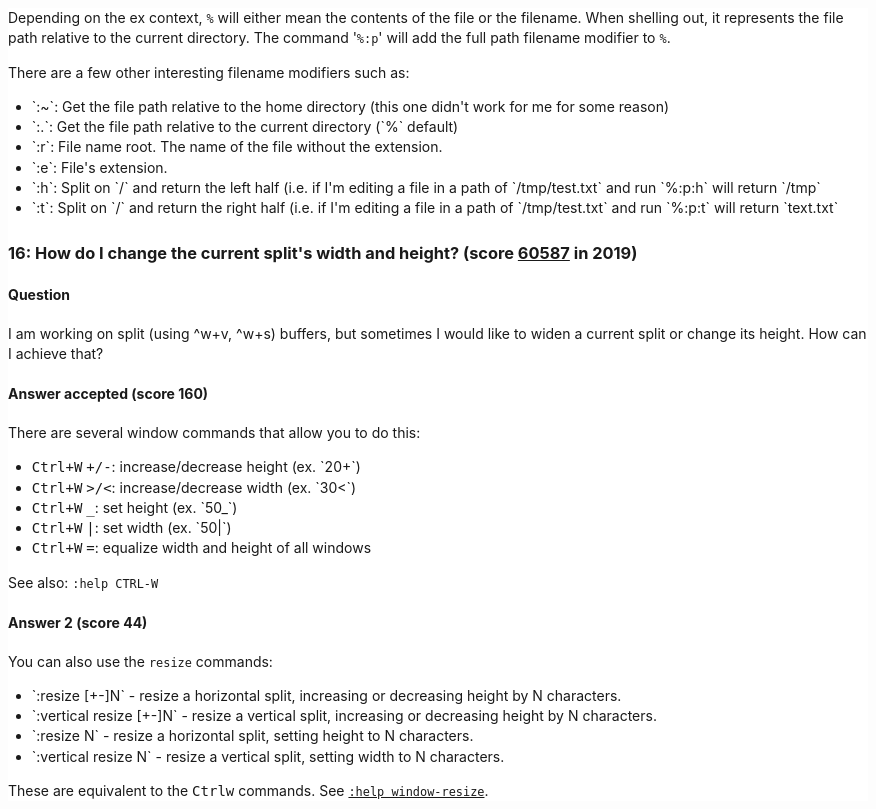 Depending on the ex context, `%` will either mean the contents of the file or the filename. When shelling out, it represents the file path relative to the current directory. The command '`%:p`' will add the full path filename modifier to `%`.  

There are a few other interesting filename modifiers such as:  

<ul>
<li>`:~`: Get the file path relative to the home directory (this one didn't work for me for some reason)</li>
<li>`:.`: Get the file path relative to the current directory (`%` default)</li>
<li>`:r`: File name root. The name of the file without the extension.</li>
<li>`:e`: File's extension.</li>
<li>`:h`: Split on `/` and return the left half (i.e. if I'm editing a file in a path of `/tmp/test.txt` and run `%:p:h` will return `/tmp`</li>
<li>`:t`: Split on `/` and return the right half (i.e. if I'm editing a file in a path of `/tmp/test.txt` and run `%:p:t` will return `text.txt`</li>
</ul>

</b> </em> </i> </small> </strong> </sub> </sup>

### 16: How do I change the current split's width and height? (score [60587](https://stackoverflow.com/q/514) in 2019)

#### Question
I am working on split (using ^w+v, ^w+s) buffers, but sometimes I would like to widen a current split or change its height. How can I achieve that?  

#### Answer accepted (score 160)
There are several window commands that allow you to do this:  

<ul>
<li><kbd>Ctrl+W</kbd> <kbd>+/-</kbd>: increase/decrease height (ex. `20<C-w>+`)</li>
<li><kbd>Ctrl+W</kbd> <kbd>>/&lt;</kbd>: increase/decrease width (ex. `30<C-w><`)</li>
<li><kbd>Ctrl+W</kbd> <kbd>_</kbd>: set height (ex. `50<C-w>_`)</li>
<li><kbd>Ctrl+W</kbd> <kbd>|</kbd>: set width (ex. `50<C-w>|`)</li>
<li><kbd>Ctrl+W</kbd> <kbd>=</kbd>: equalize width and height of all windows</li>
</ul>

See also: `:help CTRL-W`  

#### Answer 2 (score 44)
You can also use the `resize` commands:  

<ul>
<li>`:resize [+-]N` - resize a horizontal split, increasing or decreasing height by N characters.</li>
<li>`:vertical resize [+-]N` - resize a vertical split, increasing or decreasing height by N characters.</li>
<li>`:resize N` - resize a horizontal split, setting height to N characters.</li>
<li>`:vertical resize N` - resize a vertical split, setting width to N characters.</li>
</ul>

These are equivalent to the <kbd>Ctrl</kbd><kbd>w</kbd> commands. See <a href="http://vimhelp.appspot.com/windows.txt.html#window-resize">`:help window-resize`</a>.  

